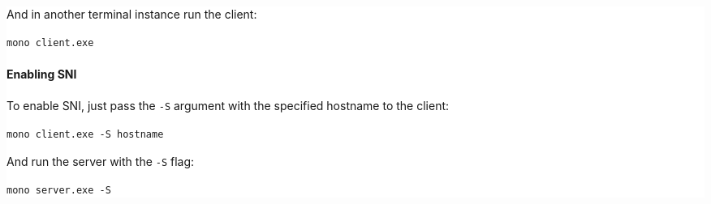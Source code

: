 And in another terminal instance run the client:

```
mono client.exe
```

#### Enabling SNI

To enable SNI, just pass the `-S` argument with the specified hostname to the client:

```
mono client.exe -S hostname
```

And run the server with the `-S` flag:

```
mono server.exe -S
```
